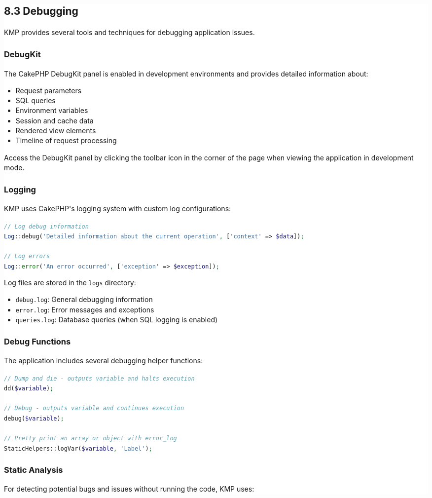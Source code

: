 ## 8.3 Debugging

KMP provides several tools and techniques for debugging application issues.

### DebugKit

The CakePHP DebugKit panel is enabled in development environments and provides detailed information about:

- Request parameters
- SQL queries
- Environment variables
- Session and cache data
- Rendered view elements
- Timeline of request processing

Access the DebugKit panel by clicking the toolbar icon in the corner of the page when viewing the application in development mode.

### Logging

KMP uses CakePHP's logging system with custom log configurations:

```php
// Log debug information
Log::debug('Detailed information about the current operation', ['context' => $data]);

// Log errors
Log::error('An error occurred', ['exception' => $exception]);
```

Log files are stored in the `logs` directory:
- `debug.log`: General debugging information
- `error.log`: Error messages and exceptions
- `queries.log`: Database queries (when SQL logging is enabled)

### Debug Functions

The application includes several debugging helper functions:

```php
// Dump and die - outputs variable and halts execution
dd($variable);

// Debug - outputs variable and continues execution
debug($variable);

// Pretty print an array or object with error_log
StaticHelpers::logVar($variable, 'Label');
```

### Static Analysis

For detecting potential bugs and issues without running the code, KMP uses:
